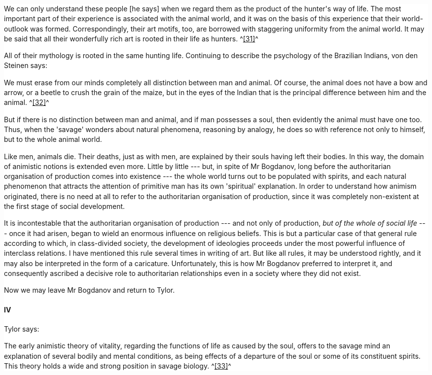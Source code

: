 We can only understand these people \[he says\] when we regard them as
the product of the hunter's way of life. The most important part of
their experience is associated with the animal world, and it was on the
basis of this experience that their world-outlook was formed.
Correspondingly, their art motifs, too, are borrowed with staggering
uniformity from the animal world. It may be said that all their
wonderfully rich art is rooted in their life as hunters.
^[\[31\]](#n31)^

All of their mythology is rooted in the same hunting life. Continuing to
describe the psychology of the Brazilian Indians, von den Steinen says:

We must erase from our minds completely all distinction between man and
animal. Of course, the animal does not have a bow and arrow, or a beetle
to crush the grain of the maize, but in the eyes of the Indian that is
the principal difference between him and the animal. ^[\[32\]](#n32)^

But if there is no distinction between man and animal, and if man
possesses a soul, then evidently the animal must have one too. Thus,
when the 'savage' wonders about natural phenomena, reasoning by analogy,
he does so with reference not only to himself, but to the whole animal
world.

Like men, animals die. Their deaths, just as with men, are explained by
their souls having left their bodies. In this way, the domain of
animistic notions is extended even more. Little by little --- but, in
spite of Mr Bogdanov, long before the authoritarian organisation of
production comes into existence --- the whole world turns out to be
populated with spirits, and each natural phenomenon that attracts the
attention of primitive man has its own 'spiritual' explanation. In order
to understand how animism originated, there is no need at all to refer
to the authoritarian organisation of production, since it was completely
non-existent at the first stage of social development.

It is incontestable that the authoritarian organisation of production
--- and not only of production, *but of the whole of social life* ---
once it had arisen, began to wield an enormous influence on religious
beliefs. This is but a particular case of that general rule according to
which, in class-divided society, the development of ideologies proceeds
under the most powerful influence of interclass relations. I have
mentioned this rule several times in writing of art. But like all rules,
it may be understood rightly, and it may also be interpreted in the form
of a caricature. Unfortunately, this is how Mr Bogdanov preferred to
interpret it, and consequently ascribed a decisive role to authoritarian
relationships even in a society where they did not exist.

Now we may leave Mr Bogdanov and return to Tylor.

#### IV

Tylor says:

The early animistic theory of vitality, regarding the functions of life
as caused by the soul, offers to the savage mind an explanation of
several bodily and mental conditions, as being effects of a departure of
the soul or some of its constituent spirits. This theory holds a wide
and strong position in savage biology. ^[\[33\]](#n33)^
